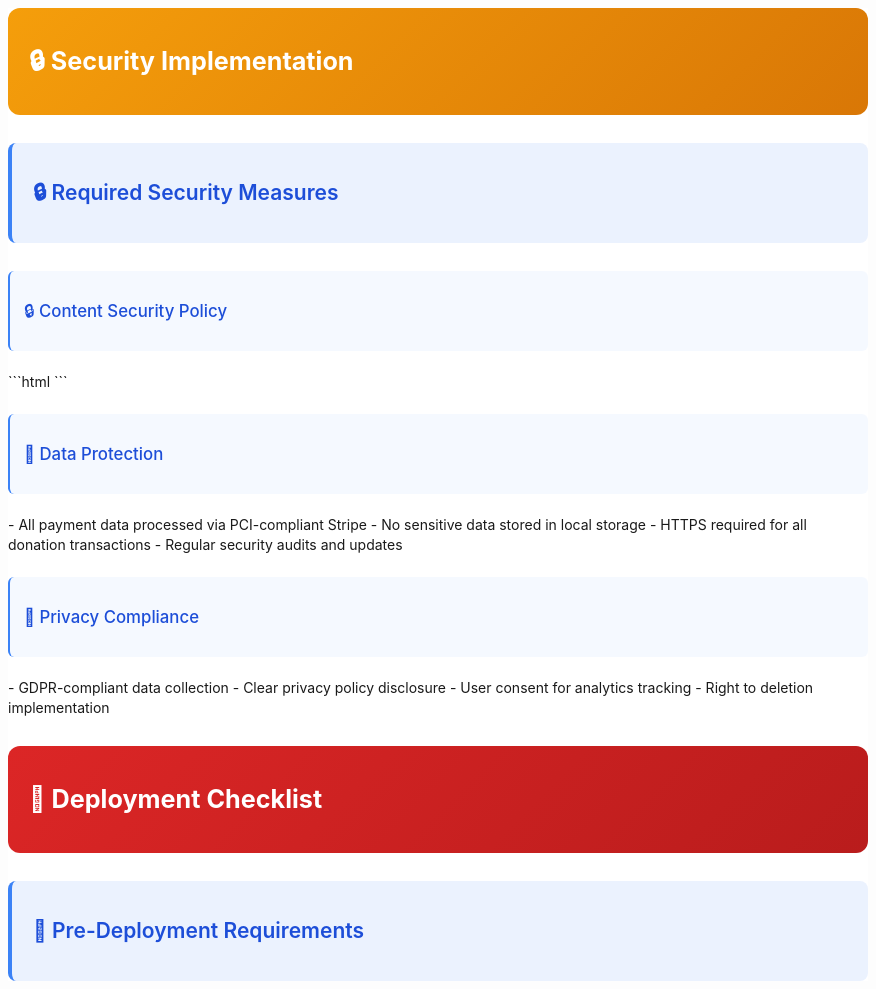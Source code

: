 <div style="background: linear-gradient(135deg, #f59e0b 0%, #d97706 100%); color: white; padding: 1.5rem; border-radius: 12px; margin: 2rem 0;">

<span style="font-size: 1.8rem; font-weight: 700;">🔒 Security Implementation</span>

</div>

<div style="background: rgba(59, 130, 246, 0.1); border-left: 4px solid #3b82f6; padding: 1.5rem; margin: 2rem 0; border-radius: 8px;">

<span style="font-size: 1.5rem; font-weight: 600; color: #1d4ed8;">🔒 Required Security Measures</span>

</div>

<div style="background: rgba(59, 130, 246, 0.05); border-left: 2px solid #3b82f6; padding: 1rem; margin: 1.5rem 0; border-radius: 6px;">

<span style="font-size: 1.2rem; font-weight: 500; color: #1d4ed8;">🔒 Content Security Policy</span>

</div>
```html
<meta http-equiv="Content-Security-Policy" 
      content="script-src 'self' https://widget.passiton.com https://js.stripe.com; 
               connect-src 'self' https://api.passiton.com https://api.stripe.com;">
```

<div style="background: rgba(59, 130, 246, 0.05); border-left: 2px solid #3b82f6; padding: 1rem; margin: 1.5rem 0; border-radius: 6px;">

<span style="font-size: 1.2rem; font-weight: 500; color: #1d4ed8;">📌 Data Protection</span>

</div>
- All payment data processed via PCI-compliant Stripe
- No sensitive data stored in local storage
- HTTPS required for all donation transactions
- Regular security audits and updates

<div style="background: rgba(59, 130, 246, 0.05); border-left: 2px solid #3b82f6; padding: 1rem; margin: 1.5rem 0; border-radius: 6px;">

<span style="font-size: 1.2rem; font-weight: 500; color: #1d4ed8;">📌 Privacy Compliance</span>

</div>
- GDPR-compliant data collection
- Clear privacy policy disclosure
- User consent for analytics tracking
- Right to deletion implementation

<div style="background: linear-gradient(135deg, #dc2626 0%, #b91c1c 100%); color: white; padding: 1.5rem; border-radius: 12px; margin: 2rem 0;">

<span style="font-size: 1.8rem; font-weight: 700;">🚀 Deployment Checklist</span>

</div>

<div style="background: rgba(59, 130, 246, 0.1); border-left: 4px solid #3b82f6; padding: 1.5rem; margin: 2rem 0; border-radius: 8px;">

<span style="font-size: 1.5rem; font-weight: 600; color: #1d4ed8;">🚀 Pre-Deployment Requirements</span>
